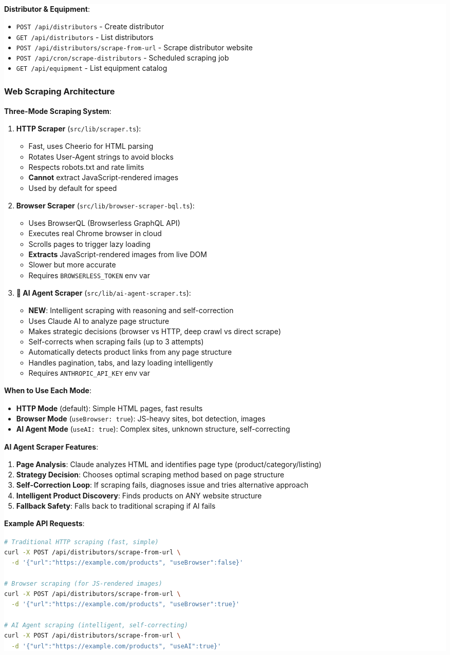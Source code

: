 **Distributor & Equipment**:
- `POST /api/distributors` - Create distributor
- `GET /api/distributors` - List distributors
- `POST /api/distributors/scrape-from-url` - Scrape distributor website
- `POST /api/cron/scrape-distributors` - Scheduled scraping job
- `GET /api/equipment` - List equipment catalog

### Web Scraping Architecture

**Three-Mode Scraping System**:

1. **HTTP Scraper** (`src/lib/scraper.ts`):
   - Fast, uses Cheerio for HTML parsing
   - Rotates User-Agent strings to avoid blocks
   - Respects robots.txt and rate limits
   - **Cannot** extract JavaScript-rendered images
   - Used by default for speed

2. **Browser Scraper** (`src/lib/browser-scraper-bql.ts`):
   - Uses BrowserQL (Browserless GraphQL API)
   - Executes real Chrome browser in cloud
   - Scrolls pages to trigger lazy loading
   - **Extracts** JavaScript-rendered images from live DOM
   - Slower but more accurate
   - Requires `BROWSERLESS_TOKEN` env var

3. **🤖 AI Agent Scraper** (`src/lib/ai-agent-scraper.ts`):
   - **NEW**: Intelligent scraping with reasoning and self-correction
   - Uses Claude AI to analyze page structure
   - Makes strategic decisions (browser vs HTTP, deep crawl vs direct scrape)
   - Self-corrects when scraping fails (up to 3 attempts)
   - Automatically detects product links from any page structure
   - Handles pagination, tabs, and lazy loading intelligently
   - Requires `ANTHROPIC_API_KEY` env var

**When to Use Each Mode**:
- **HTTP Mode** (default): Simple HTML pages, fast results
- **Browser Mode** (`useBrowser: true`): JS-heavy sites, bot detection, images
- **AI Agent Mode** (`useAI: true`): Complex sites, unknown structure, self-correcting

**AI Agent Scraper Features**:
1. **Page Analysis**: Claude analyzes HTML and identifies page type (product/category/listing)
2. **Strategy Decision**: Chooses optimal scraping method based on page structure
3. **Self-Correction Loop**: If scraping fails, diagnoses issue and tries alternative approach
4. **Intelligent Product Discovery**: Finds products on ANY website structure
5. **Fallback Safety**: Falls back to traditional scraping if AI fails

**Example API Requests**:
```bash
# Traditional HTTP scraping (fast, simple)
curl -X POST /api/distributors/scrape-from-url \
  -d '{"url":"https://example.com/products", "useBrowser":false}'

# Browser scraping (for JS-rendered images)
curl -X POST /api/distributors/scrape-from-url \
  -d '{"url":"https://example.com/products", "useBrowser":true}'

# AI Agent scraping (intelligent, self-correcting)
curl -X POST /api/distributors/scrape-from-url \
  -d '{"url":"https://example.com/products", "useAI":true}'
```
